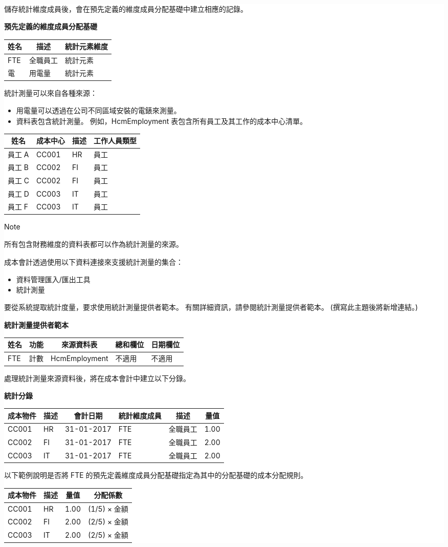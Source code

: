 儲存統計維度成員後，會在預先定義的維度成員分配基礎中建立相應的記錄。

**預先定義的維度成員分配基礎**

| 姓名        | 描述             | 統計元素維度 |
|-------------|-------------------------|-------------------------------|
| FTE         | 全職員工     | 統計元素          |
| 電 | 用電量 | 統計元素          |

統計測量可以來自各種來源：

- 用電量可以透過在公司不同區域安裝的電錶來測量。
- 資料表包含統計測量。 例如，HcmEmployment 表包含所有員工及其工作的成本中心清單。

| 姓名       | 成本中心 |  描述  | 工作人員類型 |
|------------|-------------|----|-------------|
| 員工 A | CC001       | HR | 員工    |
| 員工 B | CC002       | FI | 員工    |
| 員工 C | CC002       | FI | 員工    |
| 員工 D | CC003       | IT | 員工    |
| 員工 F | CC003       | IT | 員工    |

> [!NOTE]
> 所有包含財務維度的資料表都可以作為統計測量的來源。

成本會計透過使用以下資料連接來支援統計測量的集合：

- 資料管理匯入/匯出工具
- 統計測量

要從系統提取統計度量，要求使用統計測量提供者範本。 有關詳細資訊，請參閱統計測量提供者範本。 (撰寫此主題後將新增連結。)

**統計測量提供者範本**

| 姓名  | 功能 | 來源資料表  | 總和欄位      | 日期欄位     |
|-------|----------|---------------|----------------|----------------|
| FTE | 計數    | HcmEmployment | 不適用 | 不適用 |

處理統計測量來源資料後，將在成本會計中建立以下分錄。

**統計分錄**

| 成本物件 | 描述      | 會計日期 | 統計維度成員 | 描述         | 量值 |
|-------------|------------------|-----------------|------------------------------|---------------------|-----------|
| CC001       | HR               | 31-01-2017      | FTE                        | 全職員工 | 1.00      |
| CC002       | FI               | 31-01-2017      | FTE                        | 全職員工 | 2.00      |
| CC003       | IT               | 31-01-2017      | FTE                        | 全職員工 | 2.00      |

以下範例說明是否將 FTE 的預先定義維度成員分配基礎指定為其中的分配基礎的成本分配規則。

| 成本物件 | 描述  | 量值 | 分配係數 |
|-------------|------|-----------|-------------------|
| CC001       | HR   | 1.00      | (1/5) × 金額    |
| CC002       | FI   | 2.00      | (2/5) × 金額    |
| CC003       | IT   | 2.00      | (2/5) × 金額    |
